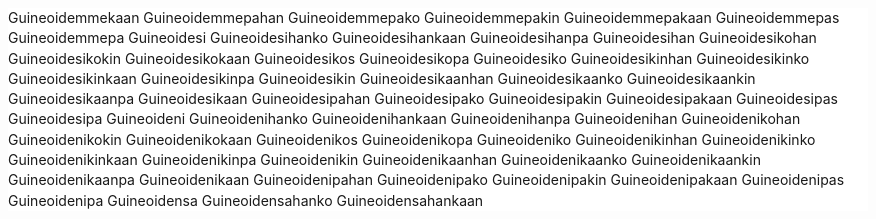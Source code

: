 Guineoidemmekaan
Guineoidemmepahan
Guineoidemmepako
Guineoidemmepakin
Guineoidemmepakaan
Guineoidemmepas
Guineoidemmepa
Guineoidesi
Guineoidesihanko
Guineoidesihankaan
Guineoidesihanpa
Guineoidesihan
Guineoidesikohan
Guineoidesikokin
Guineoidesikokaan
Guineoidesikos
Guineoidesikopa
Guineoidesiko
Guineoidesikinhan
Guineoidesikinko
Guineoidesikinkaan
Guineoidesikinpa
Guineoidesikin
Guineoidesikaanhan
Guineoidesikaanko
Guineoidesikaankin
Guineoidesikaanpa
Guineoidesikaan
Guineoidesipahan
Guineoidesipako
Guineoidesipakin
Guineoidesipakaan
Guineoidesipas
Guineoidesipa
Guineoideni
Guineoidenihanko
Guineoidenihankaan
Guineoidenihanpa
Guineoidenihan
Guineoidenikohan
Guineoidenikokin
Guineoidenikokaan
Guineoidenikos
Guineoidenikopa
Guineoideniko
Guineoidenikinhan
Guineoidenikinko
Guineoidenikinkaan
Guineoidenikinpa
Guineoidenikin
Guineoidenikaanhan
Guineoidenikaanko
Guineoidenikaankin
Guineoidenikaanpa
Guineoidenikaan
Guineoidenipahan
Guineoidenipako
Guineoidenipakin
Guineoidenipakaan
Guineoidenipas
Guineoidenipa
Guineoidensa
Guineoidensahanko
Guineoidensahankaan